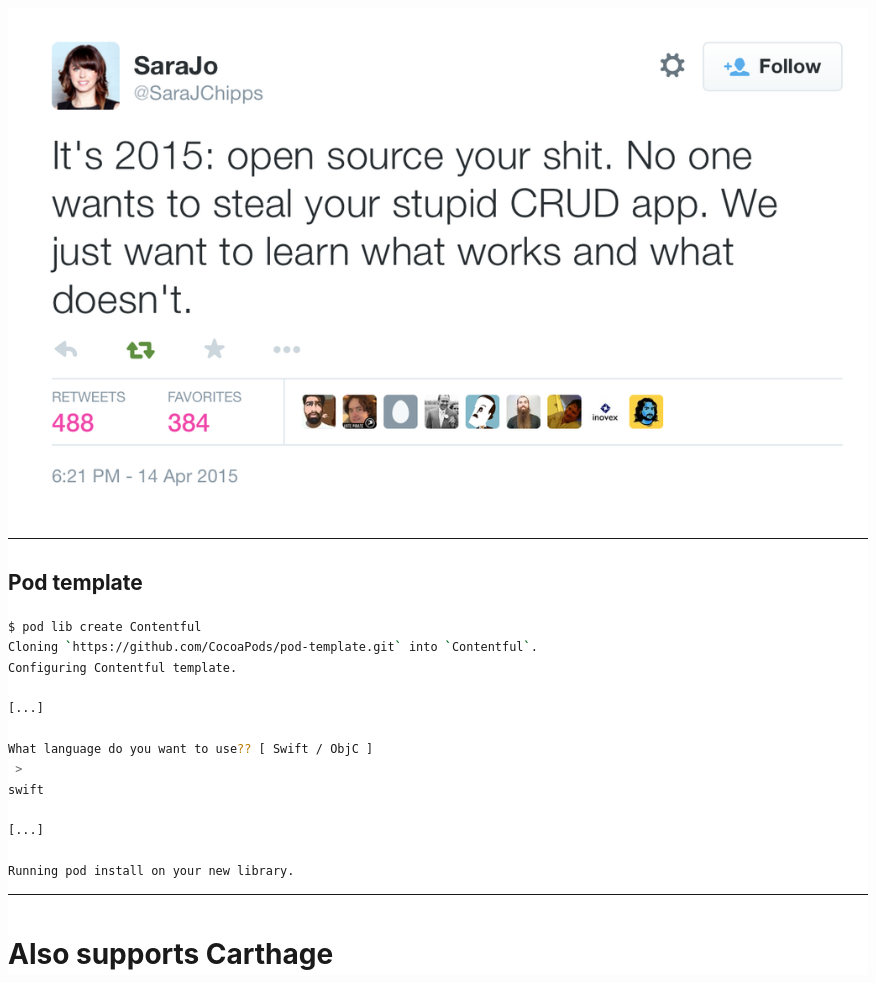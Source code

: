 ![inline](images/oss-your-shit.png)

---

## Pod template

```bash
$ pod lib create Contentful
Cloning `https://github.com/CocoaPods/pod-template.git` into `Contentful`.
Configuring Contentful template.

[...]

What language do you want to use?? [ Swift / ObjC ]
 > 
swift

[...]

Running pod install on your new library.
```

---

# Also supports Carthage
